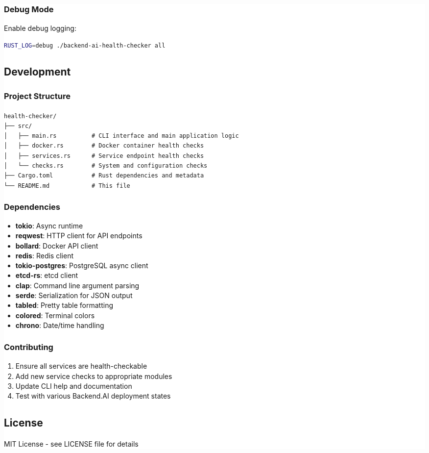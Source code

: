 ### Debug Mode

Enable debug logging:
```bash
RUST_LOG=debug ./backend-ai-health-checker all
```

## Development

### Project Structure
```
health-checker/
├── src/
│   ├── main.rs          # CLI interface and main application logic
│   ├── docker.rs        # Docker container health checks
│   ├── services.rs      # Service endpoint health checks  
│   └── checks.rs        # System and configuration checks
├── Cargo.toml           # Rust dependencies and metadata
└── README.md            # This file
```

### Dependencies
- **tokio**: Async runtime
- **reqwest**: HTTP client for API endpoints
- **bollard**: Docker API client
- **redis**: Redis client
- **tokio-postgres**: PostgreSQL async client
- **etcd-rs**: etcd client
- **clap**: Command line argument parsing
- **serde**: Serialization for JSON output
- **tabled**: Pretty table formatting
- **colored**: Terminal colors
- **chrono**: Date/time handling

### Contributing

1. Ensure all services are health-checkable
2. Add new service checks to appropriate modules
3. Update CLI help and documentation
4. Test with various Backend.AI deployment states

## License

MIT License - see LICENSE file for details